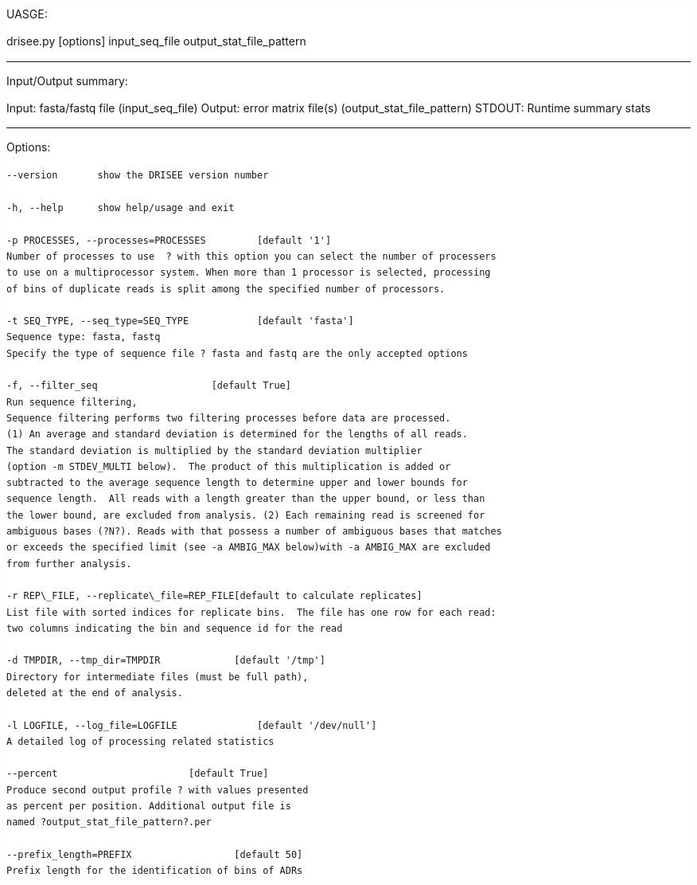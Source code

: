 UASGE:

drisee.py [options] input_seq_file output_stat_file_pattern
____
Input/Output summary:

Input:  fasta/fastq file     (input_seq_file)
Output: error matrix file(s) (output_stat_file_pattern)
STDOUT: Runtime summary stats
____
Options:

	--version		show the DRISEE version number

	-h, --help		show help/usage and exit

	-p PROCESSES, --processes=PROCESSES			[default '1']
	Number of processes to use  ? with this option you can select the number of processers 
	to use on a multiprocessor system. When more than 1 processor is selected, processing 
	of bins of duplicate reads is split among the specified number of processors.

	-t SEQ_TYPE, --seq_type=SEQ_TYPE			[default 'fasta']
	Sequence type: fasta, fastq 
	Specify the type of sequence file ? fasta and fastq are the only accepted options

	-f, --filter_seq  					[default True]    
	Run sequence filtering, 
	Sequence filtering performs two filtering processes before data are processed. 
	(1) An average and standard deviation is determined for the lengths of all reads.  
	The standard deviation is multiplied by the standard deviation multiplier 
	(option -m STDEV_MULTI below).  The product of this multiplication is added or 
	subtracted to the average sequence length to determine upper and lower bounds for 
	sequence length.  All reads with a length greater than the upper bound, or less than 
	the lower bound, are excluded from analysis. (2) Each remaining read is screened for 
	ambiguous bases (?N?). Reads with that possess a number of ambiguous bases that matches 
	or exceeds the specified limit (see -a AMBIG_MAX below)with -a AMBIG_MAX are excluded 
	from further analysis.

	-r REP\_FILE, --replicate\_file=REP_FILE[default to calculate replicates]
	List file with sorted indices for replicate bins.  The file has one row for each read: 
	two columns indicating the bin and sequence id for the read 
	
	-d TMPDIR, --tmp_dir=TMPDIR				[default '/tmp']
	Directory for intermediate files (must be full path), 			
	deleted at the end of analysis.

	-l LOGFILE, --log_file=LOGFILE				[default '/dev/null']
	A detailed log of processing related statistics
 
	--percent						[default True]         
	Produce second output profile ? with values presented 			
	as percent per position. Additional output file is				
	named ?output_stat_file_pattern?.per 

	--prefix_length=PREFIX					[default 50]
	Prefix length for the identification of bins of ADRs
        